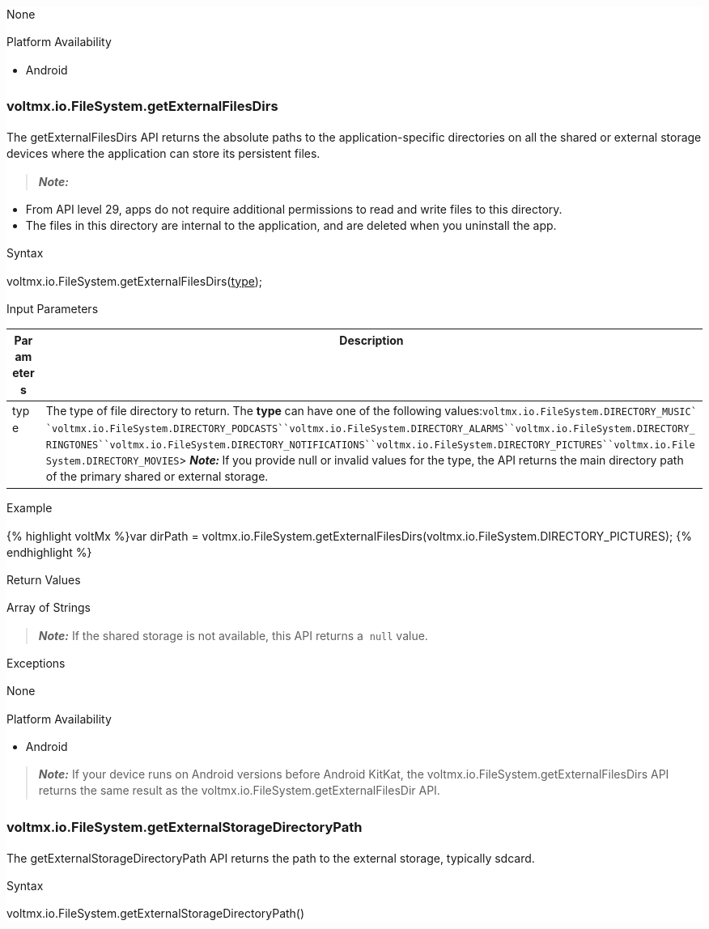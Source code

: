 None

Platform Availability

*   Android

### voltmx.io.FileSystem.getExternalFilesDirs

The getExternalFilesDirs API returns the absolute paths to the application-specific directories on all the shared or external storage devices where the application can store its persistent files.

> **_Note:_**  

*   From API level 29, apps do not require additional permissions to read and write files to this directory.   
*   The files in this directory are internal to the application, and are deleted when you uninstall the app.

Syntax

voltmx.io.FileSystem.getExternalFilesDirs([type](#type1));

Input Parameters

| Parameters | Description |
| --- | --- |
| type | The type of file directory to return. The **type** can have one of the following values:`voltmx.io.FileSystem.DIRECTORY_MUSIC``voltmx.io.FileSystem.DIRECTORY_PODCASTS``voltmx.io.FileSystem.DIRECTORY_ALARMS``voltmx.io.FileSystem.DIRECTORY_RINGTONES``voltmx.io.FileSystem.DIRECTORY_NOTIFICATIONS``voltmx.io.FileSystem.DIRECTORY_PICTURES``voltmx.io.FileSystem.DIRECTORY_MOVIES`> **_Note:_** If you provide null or invalid values for the type, the API returns the main directory path of the primary shared or external storage. |

Example

{% highlight voltMx %}var dirPath = voltmx.io.FileSystem.getExternalFilesDirs(voltmx.io.FileSystem.DIRECTORY_PICTURES);
{% endhighlight %}

Return Values

Array of Strings

> **_Note:_** If the shared storage is not available, this API returns a  `null` value.

Exceptions

None

Platform Availability

*   Android

> **_Note:_** If your device runs on Android versions before Android KitKat, the voltmx.io.FileSystem.getExternalFilesDirs API returns the same result as the voltmx.io.FileSystem.getExternalFilesDir API.

### voltmx.io.FileSystem.getExternalStorageDirectoryPath

The getExternalStorageDirectoryPath API returns the path to the external storage, typically sdcard.

Syntax

voltmx.io.FileSystem.getExternalStorageDirectoryPath()
